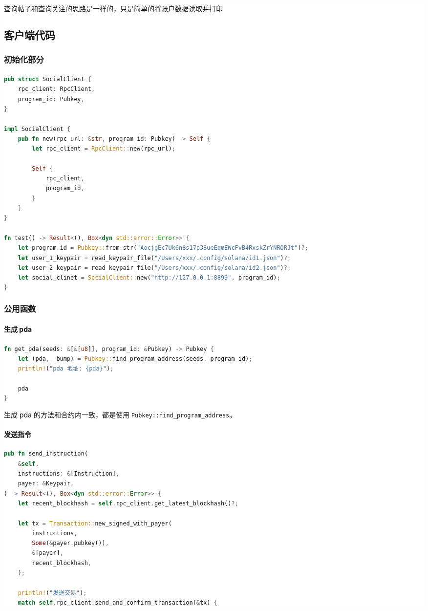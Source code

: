 查询帖子和查询关注的思路是一样的，只是简单的将账户数据读取并打印

## 客户端代码

### 初始化部分

```rust
pub struct SocialClient {
    rpc_client: RpcClient,
    program_id: Pubkey,
}

impl SocialClient {
    pub fn new(rpc_url: &str, program_id: Pubkey) -> Self {
        let rpc_client = RpcClient::new(rpc_url);

        Self {
            rpc_client,
            program_id,
        }
    }
}

fn test() -> Result<(), Box<dyn std::error::Error>> {
    let program_id = Pubkey::from_str("AocjgEc7Uk6n8s17p38ueEqmEWcFvB4RxskZrYNRQRJt")?;
    let user_1_keypair = read_keypair_file("/Users/xxx/.config/solana/id1.json")?;
    let user_2_keypair = read_keypair_file("/Users/xxx/.config/solana/id2.json")?;
    let social_clinet = SocialClient::new("http://127.0.0.1:8899", program_id);
}
```

### 公用函数

#### 生成 pda

```rust
fn get_pda(seeds: &[&[u8]], program_id: &Pubkey) -> Pubkey {
    let (pda, _bump) = Pubkey::find_program_address(seeds, program_id);
    println!("pda 地址: {pda}");

    pda
}
```

生成 pda 的方法和合约内一致，都是使用 `Pubkey::find_program_address`。

#### 发送指令

```rust
pub fn send_instruction(
    &self,
    instructions: &[Instruction],
    payer: &Keypair,
) -> Result<(), Box<dyn std::error::Error>> {
    let recent_blockhash = self.rpc_client.get_latest_blockhash()?;

    let tx = Transaction::new_signed_with_payer(
        instructions,
        Some(&payer.pubkey()),
        &[payer],
        recent_blockhash,
    );

    println!("发送交易");
    match self.rpc_client.send_and_confirm_transaction(&tx) {
```